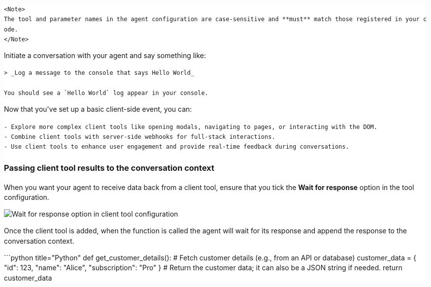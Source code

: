     <Note>
    The tool and parameter names in the agent configuration are case-sensitive and **must** match those registered in your code.
    </Note>

  </Step>

  <Step title="Testing">
    Initiate a conversation with your agent and say something like:

    > _Log a message to the console that says Hello World_

    You should see a `Hello World` log appear in your console.

  </Step>

  <Step title="Next steps">
    Now that you've set up a basic client-side event, you can:

    - Explore more complex client tools like opening modals, navigating to pages, or interacting with the DOM.
    - Combine client tools with server-side webhooks for full-stack interactions.
    - Use client tools to enhance user engagement and provide real-time feedback during conversations.

  </Step>
</Steps>

### Passing client tool results to the conversation context

When you want your agent to receive data back from a client tool, ensure that you tick the **Wait for response** option in the tool configuration.

<Frame background="subtle">
  <img
    src="file:a3a9745d-37be-44c0-ba77-077050fa683d"
    alt="Wait for response option in client tool configuration"
  />
</Frame>

Once the client tool is added, when the function is called the agent will wait for its response and append the response to the conversation context.

<CodeBlocks>
    ```python title="Python"
    def get_customer_details():
        # Fetch customer details (e.g., from an API or database)
        customer_data = {
            "id": 123,
            "name": "Alice",
            "subscription": "Pro"
        }
        # Return the customer data; it can also be a JSON string if needed.
        return customer_data
